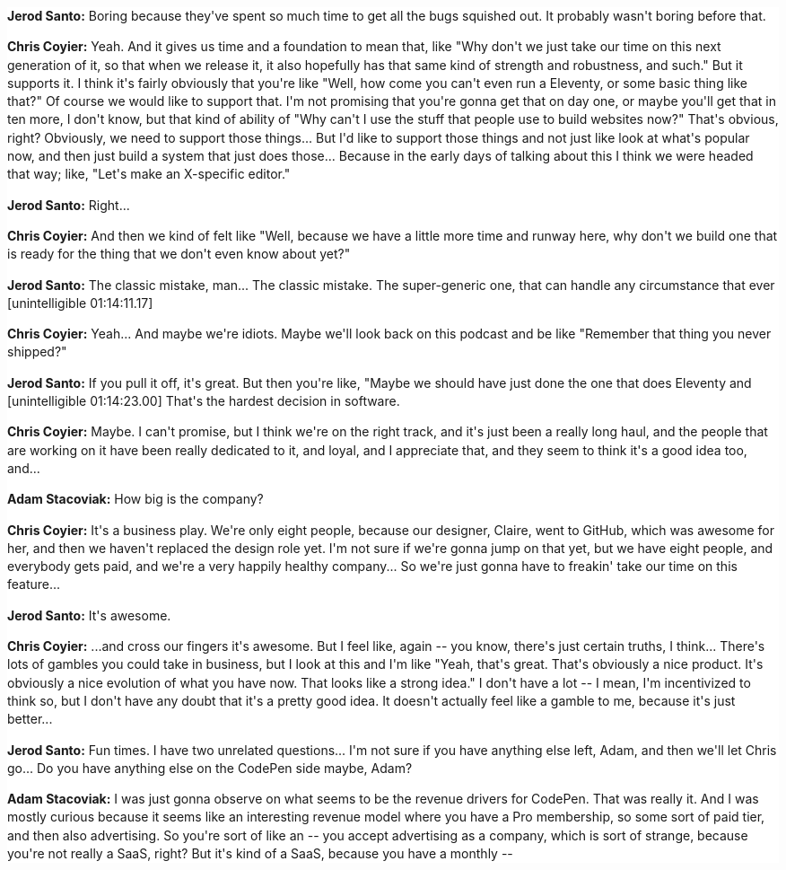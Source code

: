 **Jerod Santo:** Boring because they've spent so much time to get all the bugs squished out. It probably wasn't boring before that.

**Chris Coyier:** Yeah. And it gives us time and a foundation to mean that, like "Why don't we just take our time on this next generation of it, so that when we release it, it also hopefully has that same kind of strength and robustness, and such." But it supports it. I think it's fairly obviously that you're like "Well, how come you can't even run a Eleventy, or some basic thing like that?" Of course we would like to support that. I'm not promising that you're gonna get that on day one, or maybe you'll get that in ten more, I don't know, but that kind of ability of "Why can't I use the stuff that people use to build websites now?" That's obvious, right? Obviously, we need to support those things... But I'd like to support those things and not just like look at what's popular now, and then just build a system that just does those... Because in the early days of talking about this I think we were headed that way; like, "Let's make an X-specific editor."

**Jerod Santo:** Right...

**Chris Coyier:** And then we kind of felt like "Well, because we have a little more time and runway here, why don't we build one that is ready for the thing that we don't even know about yet?"

**Jerod Santo:** The classic mistake, man... The classic mistake. The super-generic one, that can handle any circumstance that ever \[unintelligible 01:14:11.17\]

**Chris Coyier:** Yeah... And maybe we're idiots. Maybe we'll look back on this podcast and be like "Remember that thing you never shipped?"

**Jerod Santo:** If you pull it off, it's great. But then you're like, "Maybe we should have just done the one that does Eleventy and \[unintelligible 01:14:23.00\] That's the hardest decision in software.

**Chris Coyier:** Maybe. I can't promise, but I think we're on the right track, and it's just been a really long haul, and the people that are working on it have been really dedicated to it, and loyal, and I appreciate that, and they seem to think it's a good idea too, and...

**Adam Stacoviak:** How big is the company?

**Chris Coyier:** It's a business play. We're only eight people, because our designer, Claire, went to GitHub, which was awesome for her, and then we haven't replaced the design role yet. I'm not sure if we're gonna jump on that yet, but we have eight people, and everybody gets paid, and we're a very happily healthy company... So we're just gonna have to freakin' take our time on this feature...

**Jerod Santo:** It's awesome.

**Chris Coyier:** ...and cross our fingers it's awesome. But I feel like, again -- you know, there's just certain truths, I think... There's lots of gambles you could take in business, but I look at this and I'm like "Yeah, that's great. That's obviously a nice product. It's obviously a nice evolution of what you have now. That looks like a strong idea." I don't have a lot -- I mean, I'm incentivized to think so, but I don't have any doubt that it's a pretty good idea. It doesn't actually feel like a gamble to me, because it's just better...

**Jerod Santo:** Fun times. I have two unrelated questions... I'm not sure if you have anything else left, Adam, and then we'll let Chris go... Do you have anything else on the CodePen side maybe, Adam?

**Adam Stacoviak:** I was just gonna observe on what seems to be the revenue drivers for CodePen. That was really it. And I was mostly curious because it seems like an interesting revenue model where you have a Pro membership, so some sort of paid tier, and then also advertising. So you're sort of like an -- you accept advertising as a company, which is sort of strange, because you're not really a SaaS, right? But it's kind of a SaaS, because you have a monthly --
